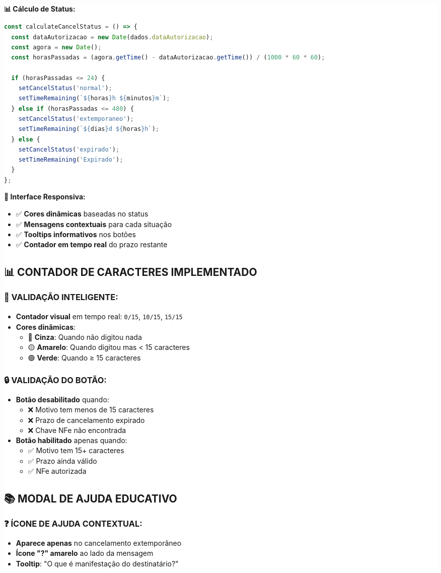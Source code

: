 **📊 Cálculo de Status:**
```typescript
const calculateCancelStatus = () => {
  const dataAutorizacao = new Date(dados.dataAutorizacao);
  const agora = new Date();
  const horasPassadas = (agora.getTime() - dataAutorizacao.getTime()) / (1000 * 60 * 60);

  if (horasPassadas <= 24) {
    setCancelStatus('normal');
    setTimeRemaining(`${horas}h ${minutos}m`);
  } else if (horasPassadas <= 480) {
    setCancelStatus('extemporaneo');
    setTimeRemaining(`${dias}d ${horas}h`);
  } else {
    setCancelStatus('expirado');
    setTimeRemaining('Expirado');
  }
};
```

**🎯 Interface Responsiva:**
- ✅ **Cores dinâmicas** baseadas no status
- ✅ **Mensagens contextuais** para cada situação
- ✅ **Tooltips informativos** nos botões
- ✅ **Contador em tempo real** do prazo restante

## 📊 **CONTADOR DE CARACTERES IMPLEMENTADO**

### **🎯 VALIDAÇÃO INTELIGENTE:**
- **Contador visual** em tempo real: `0/15`, `10/15`, `15/15`
- **Cores dinâmicas**:
  - 🔴 **Cinza**: Quando não digitou nada
  - 🟡 **Amarelo**: Quando digitou mas < 15 caracteres
  - 🟢 **Verde**: Quando ≥ 15 caracteres

### **🔒 VALIDAÇÃO DO BOTÃO:**
- **Botão desabilitado** quando:
  - ❌ Motivo tem menos de 15 caracteres
  - ❌ Prazo de cancelamento expirado
  - ❌ Chave NFe não encontrada
- **Botão habilitado** apenas quando:
  - ✅ Motivo tem 15+ caracteres
  - ✅ Prazo ainda válido
  - ✅ NFe autorizada

## 📚 **MODAL DE AJUDA EDUCATIVO**

### **❓ ÍCONE DE AJUDA CONTEXTUAL:**
- **Aparece apenas** no cancelamento extemporâneo
- **Ícone "?" amarelo** ao lado da mensagem
- **Tooltip**: "O que é manifestação do destinatário?"
